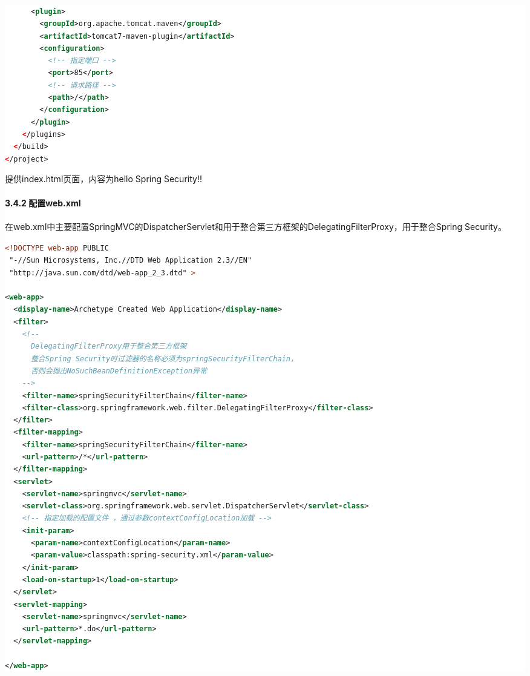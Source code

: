 ~~~xml
      <plugin>
        <groupId>org.apache.tomcat.maven</groupId>
        <artifactId>tomcat7-maven-plugin</artifactId>
        <configuration>
          <!-- 指定端口 -->
          <port>85</port>
          <!-- 请求路径 -->
          <path>/</path>
        </configuration>
      </plugin>
    </plugins>
  </build>
</project>
~~~

提供index.html页面，内容为hello Spring Security!!

#### 3.4.2 配置web.xml

在web.xml中主要配置SpringMVC的DispatcherServlet和用于整合第三方框架的DelegatingFilterProxy，用于整合Spring Security。

~~~xml
<!DOCTYPE web-app PUBLIC
 "-//Sun Microsystems, Inc.//DTD Web Application 2.3//EN"
 "http://java.sun.com/dtd/web-app_2_3.dtd" >

<web-app>
  <display-name>Archetype Created Web Application</display-name>
  <filter>
    <!--
      DelegatingFilterProxy用于整合第三方框架
      整合Spring Security时过滤器的名称必须为springSecurityFilterChain，
	  否则会抛出NoSuchBeanDefinitionException异常
    -->
    <filter-name>springSecurityFilterChain</filter-name>
    <filter-class>org.springframework.web.filter.DelegatingFilterProxy</filter-class>
  </filter>
  <filter-mapping>
    <filter-name>springSecurityFilterChain</filter-name>
    <url-pattern>/*</url-pattern>
  </filter-mapping>
  <servlet>
    <servlet-name>springmvc</servlet-name>
    <servlet-class>org.springframework.web.servlet.DispatcherServlet</servlet-class>
    <!-- 指定加载的配置文件 ，通过参数contextConfigLocation加载 -->
    <init-param>
      <param-name>contextConfigLocation</param-name>
      <param-value>classpath:spring-security.xml</param-value>
    </init-param>
    <load-on-startup>1</load-on-startup>
  </servlet>
  <servlet-mapping>
    <servlet-name>springmvc</servlet-name>
    <url-pattern>*.do</url-pattern>
  </servlet-mapping>

</web-app>
~~~
